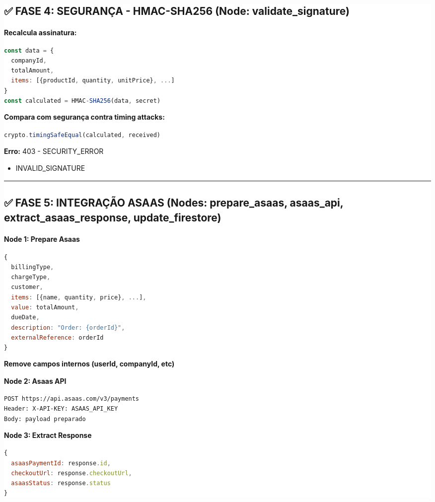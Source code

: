 
## ✅ FASE 4: SEGURANÇA - HMAC-SHA256 (Node: validate_signature)

**Recalcula assinatura:**
```javascript
const data = {
  companyId,
  totalAmount,
  items: [{productId, quantity, unitPrice}, ...]
}
const calculated = HMAC-SHA256(data, secret)
```

**Compara com segurança contra timing attacks:**
```javascript
crypto.timingSafeEqual(calculated, received)
```

**Erro:** 403 - SECURITY_ERROR
- INVALID_SIGNATURE

---

## ✅ FASE 5: INTEGRAÇÃO ASAAS (Nodes: prepare_asaas, asaas_api, extract_asaas_response, update_firestore)

**Node 1: Prepare Asaas**
```javascript
{
  billingType,
  chargeType,
  customer,
  items: [{name, quantity, price}, ...],
  value: totalAmount,
  dueDate,
  description: "Order: {orderId}",
  externalReference: orderId
}
```
**Remove campos internos (userId, companyId, etc)**

**Node 2: Asaas API**
```
POST https://api.asaas.com/v3/payments
Header: X-API-KEY: ASAAS_API_KEY
Body: payload preparado
```

**Node 3: Extract Response**
```javascript
{
  asaasPaymentId: response.id,
  checkoutUrl: response.checkoutUrl,
  asaasStatus: response.status
}
```
